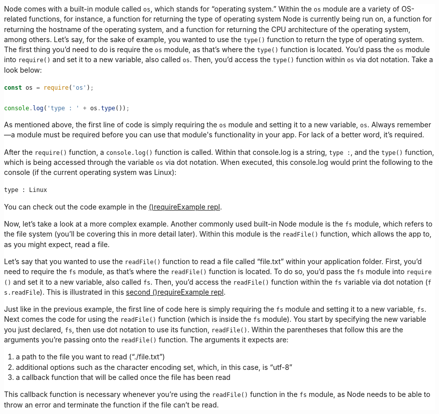Node comes with a built-in module called `os`, which stands for “operating system.” Within the `os` module are a variety of OS-related functions, for instance, a function for returning the type of operating system Node is currently being run on, a function for returning the hostname of the operating system, and a function for returning the CPU architecture of the operating system, among others. Let’s say, for the sake of example, you wanted to use the `type()` function to return the type of operating system. The first thing you’d need to do is require the `os` module, as that’s where the `type()` function is located. You’d pass the `os` module into `require()` and set it to a new variable, also called `os`. Then, you’d access the `type()` function within `os` via dot notation. Take a look below:


```js
const os = require('os');

console.log('type : ' + os.type());
```

As mentioned above, the first line of code is simply requiring the `os` module and setting it to a new variable, `os`. Always remember—a module must be required before you can use that module's functionality in your app. For lack of a better word, it’s required.

After the `require()` function, a `console.log()` function is called. Within that console.log is a string, `type :`, and the `type()` function, which is being accessed through the variable `os` via dot notation. When executed, this console.log would print the following to the console (if the current operating system was Linux):

`type : Linux`

You can check out the code example in the [()requireExample repl](https://repl.it/@CFCurriculum/requireExample).

Now, let’s take a look at a more complex example. Another commonly used built-in Node module is the `fs` module, which refers to the file system (you’ll be covering this in more detail later). Within this module is the `readFile()` function, which allows the app to, as you might expect, read a file.

Let’s say that you wanted to use the `readFile()` function to read a file called “file.txt” within your application folder. First, you’d need to require the `fs` module, as that’s where the `readFile()` function is located. To do so, you’d pass the `fs` module into `require()` and set it to a new variable, also called `fs`. Then, you’d access the `readFile()` function within the `fs` variable via dot notation (`fs.readFile`). This is illustrated in this [second ()requireExample repl](https://repl.it/@CFCurriculum/require2Example).

Just like in the previous example, the first line of code here is simply requiring the `fs` module and setting it to a new variable, `fs`. Next comes the code for using the `readFile()` function (which is inside the `fs` module). You start by specifying the new variable you just declared, `fs`, then use dot notation to use its function, `readFile()`. Within the parentheses that follow this are the arguments you’re passing onto the `readFile()` function. The arguments it expects are:


1. a path to the file you want to read (“./file.txt”)
1. additional options such as the character encoding set, which, in this case, is “utf-8”
1. a callback function that will be called once the file has been read

This callback function is necessary whenever you’re using the `readFile()` function in the `fs` module, as Node needs to be able to throw an error and terminate the function if the file can’t be read.
